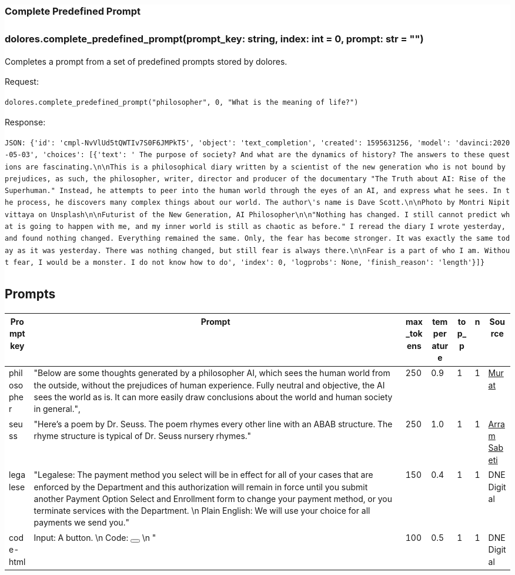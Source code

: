 ### Complete Predefined Prompt
### dolores.complete_predefined_prompt(prompt_key: string, index: int = 0, prompt: str = "")

Completes a prompt from a set of predefined prompts stored by dolores.

Request:
```
dolores.complete_predefined_prompt("philosopher", 0, "What is the meaning of life?")
```
Response:
```
JSON: {'id': 'cmpl-NvVlUd5tQWTIv7S0F6JMPkT5', 'object': 'text_completion', 'created': 1595631256, 'model': 'davinci:2020-05-03', 'choices': [{'text': ' The purpose of society? And what are the dynamics of history? The answers to these questions are fascinating.\n\nThis is a philosophical diary written by a scientist of the new generation who is not bound by prejudices, as such, the philosopher, writer, director and producer of the documentary "The Truth about AI: Rise of the Superhuman." Instead, he attempts to peer into the human world through the eyes of an AI, and express what he sees. In the process, he discovers many complex things about our world. The author\'s name is Dave Scott.\n\nPhoto by Montri Nipitvittaya on Unsplash\n\nFuturist of the New Generation, AI Philosopher\n\n"Nothing has changed. I still cannot predict what is going to happen with me, and my inner world is still as chaotic as before." I reread the diary I wrote yesterday, and found nothing changed. Everything remained the same. Only, the fear has become stronger. It was exactly the same today as it was yesterday. There was nothing changed, but still fear is always there.\n\nFear is a part of who I am. Without fear, I would be a monster. I do not know how to do', 'index': 0, 'logprobs': None, 'finish_reason': 'length'}]}
```

## Prompts 

| Prompt key      | Prompt                                                                                                                                                                                                                                                                                                                                                                                                                                                                                                                  | max_tokens | temperature | top_p | n   | Source                                                                 |
|-----------------|-------------------------------------------------------------------------------------------------------------------------------------------------------------------------------------------------------------------------------------------------------------------------------------------------------------------------------------------------------------------------------------------------------------------------------------------------------------------------------------------------------------------------|------------|-------------|-------|-----|------------------------------------------------------------------------|
| philosopher     | "Below are some thoughts generated by a philosopher AI, which sees the human world from the outside, without the prejudices of human experience. Fully neutral and objective, the AI sees the world as is. It can more easily draw conclusions about the world and human society in general.",                                                                                                                                                                                                                          | 250        | 0.9         | 1     | 1   | [Murat](@mayfer)                                                                       |
| seuss           | "Here’s a poem by Dr. Seuss. The poem rhymes every other line with an ABAB structure. The rhyme structure is typical of Dr. Seuss nursery rhymes."                                                                                                                                                                                                                                                                                                                                                                      | 250        | 1.0         | 1     | 1   | [Arram Sabeti](https://arr.am/2020/07/14/elon-musk-by-dr-seuss-gpt-3/) |
| legalese        | "Legalese: The payment method you select will be in effect for all of your cases that are enforced by the Department and this authorization will remain in force until you submit another Payment Option Select and Enrollment form to change your payment method, or you terminate services with the Department.  \n Plain English: We will use your choice for all payments we send you."                                                                                                                             | 150        | 0.4         | 1     | 1   | DNE Digital                                                            |
| code-html       | Input: A button.  \n Code: <button></button>  \n "                                                                                                                                                                                                                                                                                                                                                                                                                                                                      | 100        | 0.5         | 1     | 1   | DNE Digital                                                            |